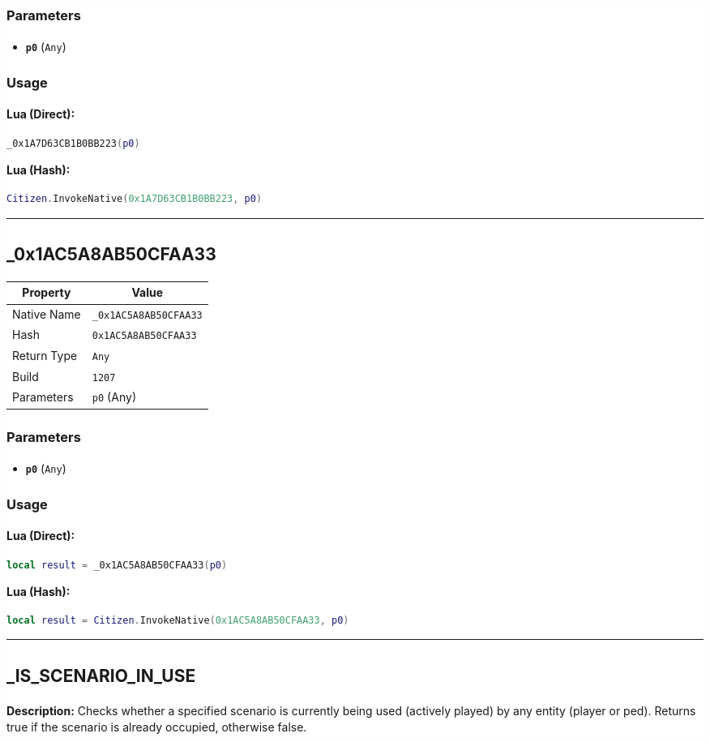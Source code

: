 ### Parameters

- **`p0`** (`Any`)

### Usage

**Lua (Direct):**
```lua
_0x1A7D63CB1B0BB223(p0)
```

**Lua (Hash):**
```lua
Citizen.InvokeNative(0x1A7D63CB1B0BB223, p0)
```


---

## _0x1AC5A8AB50CFAA33

| Property | Value |
|----------|-------|
| Native Name | `_0x1AC5A8AB50CFAA33` |
| Hash | `0x1AC5A8AB50CFAA33` |
| Return Type | `Any` |
| Build | `1207` |
| Parameters | `p0` (Any) |

### Parameters

- **`p0`** (`Any`)

### Usage

**Lua (Direct):**
```lua
local result = _0x1AC5A8AB50CFAA33(p0)
```

**Lua (Hash):**
```lua
local result = Citizen.InvokeNative(0x1AC5A8AB50CFAA33, p0)
```


---

## _IS_SCENARIO_IN_USE

**Description:** Checks whether a specified scenario is currently being used (actively played) by any entity (player or ped). Returns true if the scenario is already occupied, otherwise false.
